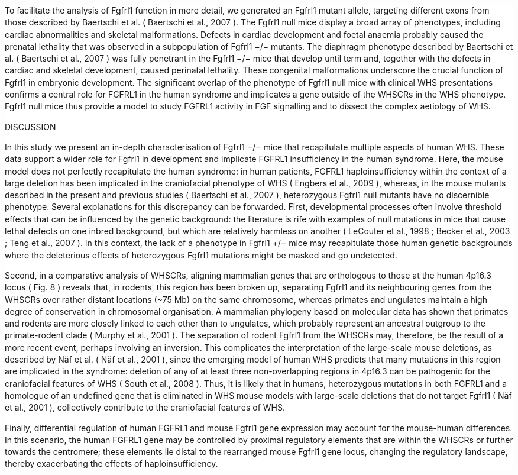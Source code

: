 To facilitate the analysis of Fgfrl1 function in more detail, we generated an Fgfrl1 mutant allele, targeting different exons from those described by Baertschi et al. ( Baertschi et al., 2007 ). The Fgfrl1 null mice display a broad array of phenotypes, including cardiac abnormalities and skeletal malformations. Defects in cardiac development and foetal anaemia probably caused the prenatal lethality that was observed in a subpopulation of Fgfrl1 −/− mutants. The diaphragm phenotype described by Baertschi et al. ( Baertschi et al., 2007 ) was fully penetrant in the Fgfrl1 −/− mice that develop until term and, together with the defects in cardiac and skeletal development, caused perinatal lethality. These congenital malformations underscore the crucial function of Fgfrl1 in embryonic development. The significant overlap of the phenotype of Fgfrl1 null mice with clinical WHS presentations confirms a central role for FGFRL1 in the human syndrome and implicates a gene outside of the WHSCRs in the WHS phenotype. Fgfrl1 null mice thus provide a model to study FGFRL1 activity in FGF signalling and to dissect the complex aetiology of WHS.

DISCUSSION

In this study we present an in-depth characterisation of Fgfrl1 −/− mice that recapitulate multiple aspects of human WHS. These data support a wider role for Fgfrl1 in development and implicate FGFRL1 insufficiency in the human syndrome. Here, the mouse model does not perfectly recapitulate the human syndrome: in human patients, FGFRL1 haploinsufficiency within the context of a large deletion has been implicated in the craniofacial phenotype of WHS ( Engbers et al., 2009 ), whereas, in the mouse mutants described in the present and previous studies ( Baertschi et al., 2007 ), heterozygous Fgfrl1 null mutants have no discernible phenotype. Several explanations for this discrepancy can be forwarded. First, developmental processes often involve threshold effects that can be influenced by the genetic background: the literature is rife with examples of null mutations in mice that cause lethal defects on one inbred background, but which are relatively harmless on another ( LeCouter et al., 1998 ; Becker et al., 2003 ; Teng et al., 2007 ). In this context, the lack of a phenotype in Fgfrl1 +/− mice may recapitulate those human genetic backgrounds where the deleterious effects of heterozygous Fgfrl1 mutations might be masked and go undetected.

Second, in a comparative analysis of WHSCRs, aligning mammalian genes that are orthologous to those at the human 4p16.3 locus ( Fig. 8 ) reveals that, in rodents, this region has been broken up, separating Fgfrl1 and its neighbouring genes from the WHSCRs over rather distant locations (~75 Mb) on the same chromosome, whereas primates and ungulates maintain a high degree of conservation in chromosomal organisation. A mammalian phylogeny based on molecular data has shown that primates and rodents are more closely linked to each other than to ungulates, which probably represent an ancestral outgroup to the primate-rodent clade ( Murphy et al., 2001 ). The separation of rodent Fgfrl1 from the WHSCRs may, therefore, be the result of a more recent event, perhaps involving an inversion. This complicates the interpretation of the large-scale mouse deletions, as described by Näf et al. ( Näf et al., 2001 ), since the emerging model of human WHS predicts that many mutations in this region are implicated in the syndrome: deletion of any of at least three non-overlapping regions in 4p16.3 can be pathogenic for the craniofacial features of WHS ( South et al., 2008 ). Thus, it is likely that in humans, heterozygous mutations in both FGFRL1 and a homologue of an undefined gene that is eliminated in WHS mouse models with large-scale deletions that do not target Fgfrl1 ( Näf et al., 2001 ), collectively contribute to the craniofacial features of WHS.

Finally, differential regulation of human FGFRL1 and mouse Fgfrl1 gene expression may account for the mouse-human differences. In this scenario, the human FGFRL1 gene may be controlled by proximal regulatory elements that are within the WHSCRs or further towards the centromere; these elements lie distal to the rearranged mouse Fgfrl1 gene locus, changing the regulatory landscape, thereby exacerbating the effects of haploinsufficiency.
